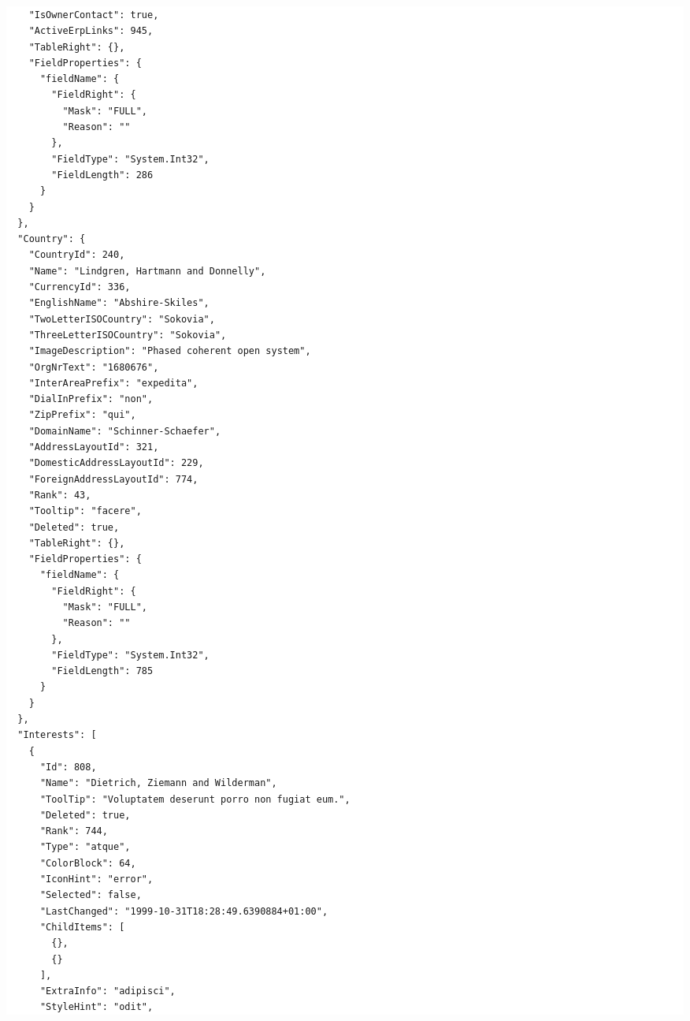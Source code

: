 ```http_
    "IsOwnerContact": true,
    "ActiveErpLinks": 945,
    "TableRight": {},
    "FieldProperties": {
      "fieldName": {
        "FieldRight": {
          "Mask": "FULL",
          "Reason": ""
        },
        "FieldType": "System.Int32",
        "FieldLength": 286
      }
    }
  },
  "Country": {
    "CountryId": 240,
    "Name": "Lindgren, Hartmann and Donnelly",
    "CurrencyId": 336,
    "EnglishName": "Abshire-Skiles",
    "TwoLetterISOCountry": "Sokovia",
    "ThreeLetterISOCountry": "Sokovia",
    "ImageDescription": "Phased coherent open system",
    "OrgNrText": "1680676",
    "InterAreaPrefix": "expedita",
    "DialInPrefix": "non",
    "ZipPrefix": "qui",
    "DomainName": "Schinner-Schaefer",
    "AddressLayoutId": 321,
    "DomesticAddressLayoutId": 229,
    "ForeignAddressLayoutId": 774,
    "Rank": 43,
    "Tooltip": "facere",
    "Deleted": true,
    "TableRight": {},
    "FieldProperties": {
      "fieldName": {
        "FieldRight": {
          "Mask": "FULL",
          "Reason": ""
        },
        "FieldType": "System.Int32",
        "FieldLength": 785
      }
    }
  },
  "Interests": [
    {
      "Id": 808,
      "Name": "Dietrich, Ziemann and Wilderman",
      "ToolTip": "Voluptatem deserunt porro non fugiat eum.",
      "Deleted": true,
      "Rank": 744,
      "Type": "atque",
      "ColorBlock": 64,
      "IconHint": "error",
      "Selected": false,
      "LastChanged": "1999-10-31T18:28:49.6390884+01:00",
      "ChildItems": [
        {},
        {}
      ],
      "ExtraInfo": "adipisci",
      "StyleHint": "odit",
```